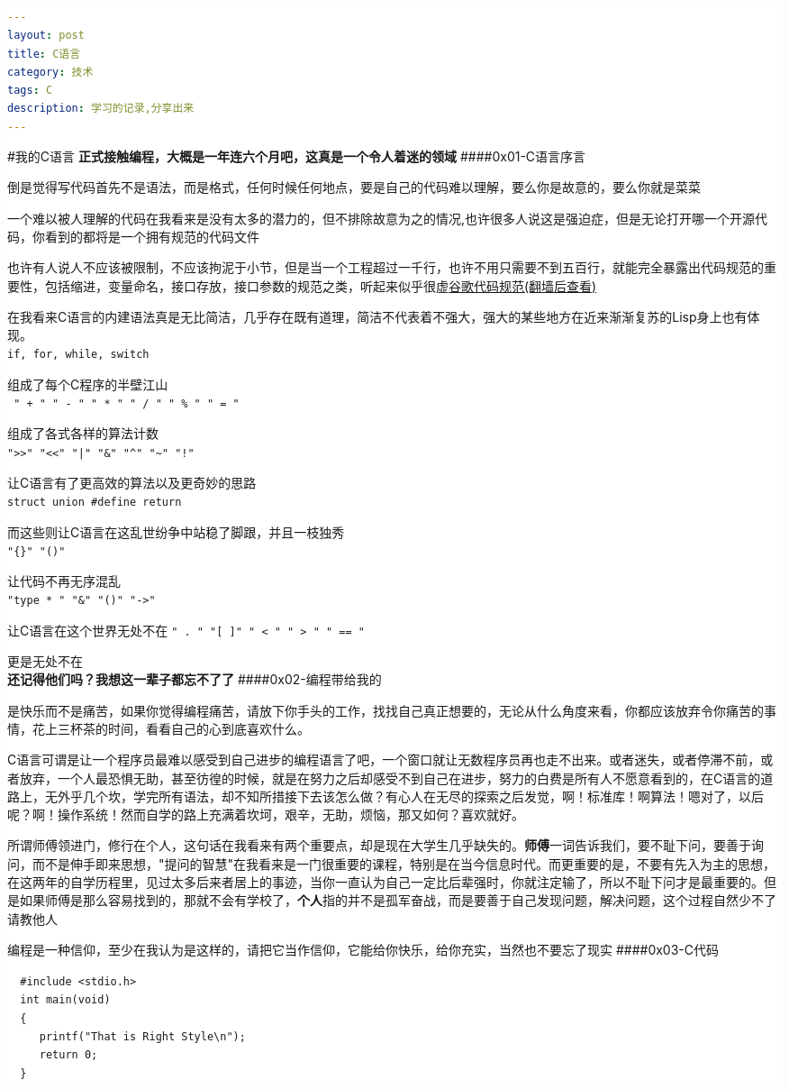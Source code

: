 ```yaml
---
layout: post
title: C语言
category: 技术
tags: C
description: 学习的记录,分享出来
---
```

#我的C语言
<strong>正式接触编程，大概是一年连六个月吧，这真是一个令人着迷的领域</strong>
####0x01-C语言序言
<p>倒是觉得写代码首先不是语法，而是格式，任何时候任何地点，要是自己的代码难以理解，要么你是故意的，要么你就是菜菜<br>
<p>一个难以被人理解的代码在我看来是没有太多的潜力的，但不排除故意为之的情况,也许很多人说这是强迫症，但是无论打开哪一个开源代码，你看到的都将是一个拥有规范的代码文件
<br>
<p>也许有人说人不应该被限制，不应该拘泥于小节，但是当一个工程超过一千行，也许不用只需要不到五百行，就能完全暴露出代码规范的重要性，包括缩进，变量命名，接口存放，接口参数的规范之类，听起来似乎很虚<a href="https://code.google.com/p/google-styleguide/">谷歌代码规范(翻墙后查看)</a>
<br>
<p>在我看来C语言的内建语法真是无比简洁，几乎存在既有道理，简洁不代表着不强大，强大的某些地方在近来渐渐复苏的Lisp身上也有体现。<br>
<code>if, for, while, switch</code>
<p>组成了每个C程序的半壁江山<br>
<code> " + " " - " " * " " / " " % " " = "</code>
<p>组成了各式各样的算法计数<br>
<code>">>" "<<" "|" "&" "^" "~" "!"</code>
<p>让C语言有了更高效的算法以及更奇妙的思路<br>
<code>struct union #define return</code><br>
<p>而这些则让C语言在这乱世纷争中站稳了脚跟，并且一枝独秀<br>
<code>"{}" "()"</code><br>
<p>让代码不再无序混乱<br>
<code>"type * " "&" "()" "->"</code><br>
<p>让C语言在这个世界无处不在
<code>" . " "[ ]" " < " " > " " == "</code><br>
<p>更是无处不在<br>
<strong>还记得他们吗？我想这一辈子都忘不了了</strong>
####0x02-编程带给我的
<p>是快乐而不是痛苦，如果你觉得编程痛苦，请放下你手头的工作，找找自己真正想要的，无论从什么角度来看，你都应该放弃令你痛苦的事情，花上三杯茶的时间，看看自己的心到底喜欢什么。<br>
<p>C语言可谓是让一个程序员最难以感受到自己进步的编程语言了吧，一个窗口就让无数程序员再也走不出来。或者迷失，或者停滞不前，或者放弃，一个人最恐惧无助，甚至彷徨的时候，就是在努力之后却感受不到自己在进步，努力的白费是所有人不愿意看到的，在C语言的道路上，无外乎几个坎，学完所有语法，却不知所措接下去该怎么做？有心人在无尽的探索之后发觉，啊！标准库！啊算法！嗯对了，以后呢？啊！操作系统！然而自学的路上充满着坎坷，艰辛，无助，烦恼，那又如何？喜欢就好。<br>
<p>所谓师傅领进门，修行在个人，这句话在我看来有两个重要点，却是现在大学生几乎缺失的。<strong>师傅</strong>一词告诉我们，要不耻下问，要善于询问，而不是伸手即来思想，"提问的智慧"在我看来是一门很重要的课程，特别是在当今信息时代。而更重要的是，不要有先入为主的思想，在这两年的自学历程里，见过太多后来者居上的事迹，当你一直认为自己一定比后辈强时，你就注定输了，所以不耻下问才是最重要的。但是如果师傅是那么容易找到的，那就不会有学校了，<strong>个人</strong>指的并不是孤军奋战，而是要善于自己发现问题，解决问题，这个过程自然少不了请教他人<br>
<p>编程是一种信仰，至少在我认为是这样的，请把它当作信仰，它能给你快乐，给你充实，当然也不要忘了现实
####0x03-C代码

      #include <stdio.h>
      int main(void)
      {
         printf("That is Right Style\n");
         return 0;
      }
